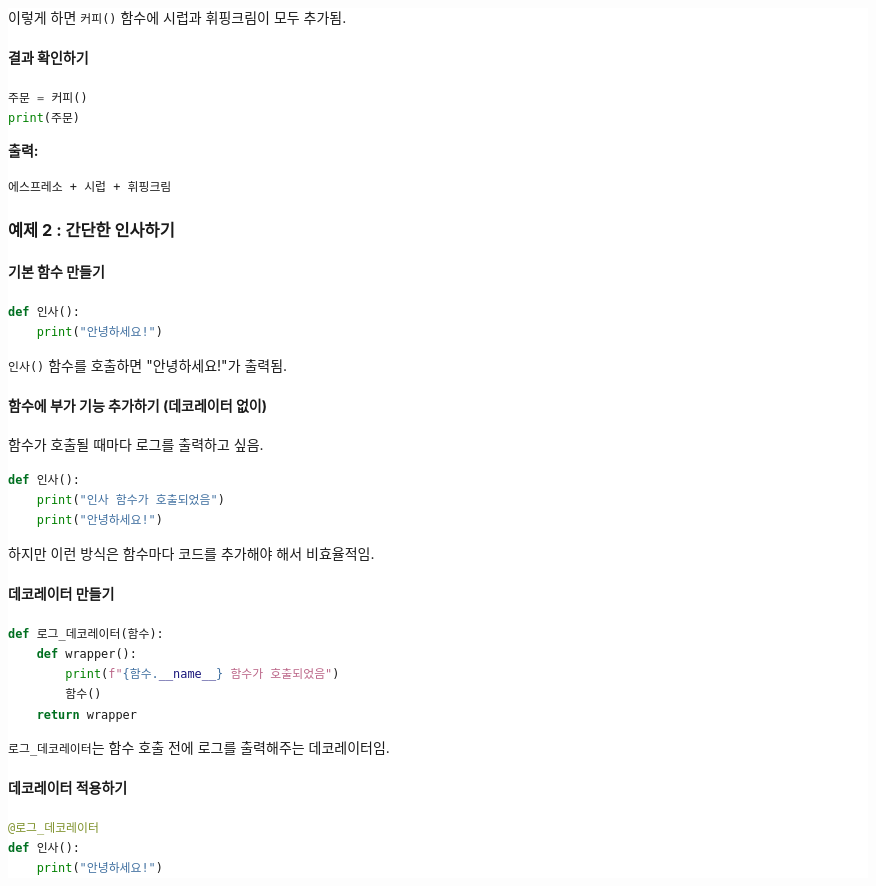 이렇게 하면 `커피()` 함수에 시럽과 휘핑크림이 모두 추가됨.

#### 결과 확인하기

```python
주문 = 커피()
print(주문)
```

**출력:**

```
에스프레소 + 시럽 + 휘핑크림
```


### 예제 2 : 간단한 인사하기

####  기본 함수 만들기

```python
def 인사():
    print("안녕하세요!")
```

`인사()` 함수를 호출하면 "안녕하세요!"가 출력됨.

#### 함수에 부가 기능 추가하기 (데코레이터 없이)

함수가 호출될 때마다 로그를 출력하고 싶음.

```python
def 인사():
    print("인사 함수가 호출되었음")
    print("안녕하세요!")
```

하지만 이런 방식은 함수마다 코드를 추가해야 해서 비효율적임.

####  데코레이터 만들기

```python
def 로그_데코레이터(함수):
    def wrapper():
        print(f"{함수.__name__} 함수가 호출되었음")
        함수()
    return wrapper
```

`로그_데코레이터`는 함수 호출 전에 로그를 출력해주는 데코레이터임.

####  데코레이터 적용하기

```python
@로그_데코레이터
def 인사():
    print("안녕하세요!")
```
